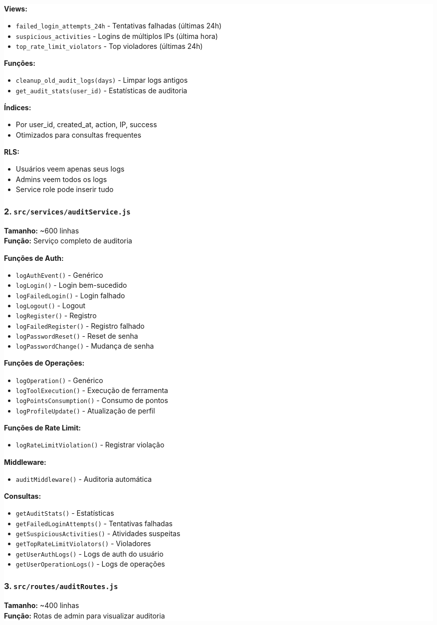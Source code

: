 **Views:**
- `failed_login_attempts_24h` - Tentativas falhadas (últimas 24h)
- `suspicious_activities` - Logins de múltiplos IPs (última hora)
- `top_rate_limit_violators` - Top violadores (últimas 24h)

**Funções:**
- `cleanup_old_audit_logs(days)` - Limpar logs antigos
- `get_audit_stats(user_id)` - Estatísticas de auditoria

**Índices:**
- Por user_id, created_at, action, IP, success
- Otimizados para consultas frequentes

**RLS:**
- Usuários veem apenas seus logs
- Admins veem todos os logs
- Service role pode inserir tudo

### 2. `src/services/auditService.js`
**Tamanho:** ~600 linhas  
**Função:** Serviço completo de auditoria

**Funções de Auth:**
- `logAuthEvent()` - Genérico
- `logLogin()` - Login bem-sucedido
- `logFailedLogin()` - Login falhado
- `logLogout()` - Logout
- `logRegister()` - Registro
- `logFailedRegister()` - Registro falhado
- `logPasswordReset()` - Reset de senha
- `logPasswordChange()` - Mudança de senha

**Funções de Operações:**
- `logOperation()` - Genérico
- `logToolExecution()` - Execução de ferramenta
- `logPointsConsumption()` - Consumo de pontos
- `logProfileUpdate()` - Atualização de perfil

**Funções de Rate Limit:**
- `logRateLimitViolation()` - Registrar violação

**Middleware:**
- `auditMiddleware()` - Auditoria automática

**Consultas:**
- `getAuditStats()` - Estatísticas
- `getFailedLoginAttempts()` - Tentativas falhadas
- `getSuspiciousActivities()` - Atividades suspeitas
- `getTopRateLimitViolators()` - Violadores
- `getUserAuthLogs()` - Logs de auth do usuário
- `getUserOperationLogs()` - Logs de operações

### 3. `src/routes/auditRoutes.js`
**Tamanho:** ~400 linhas  
**Função:** Rotas de admin para visualizar auditoria
